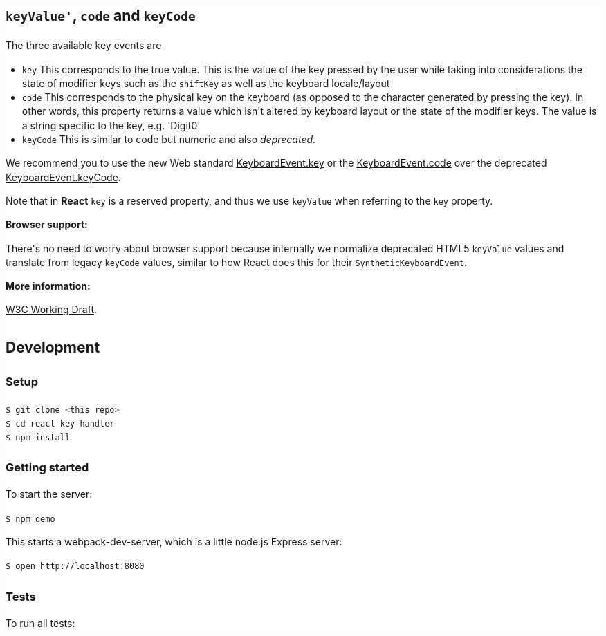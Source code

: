 ## `keyValue'`, `code` and `keyCode`

The three available key events are

- `key`      This corresponds to the true value. This is the value of the key pressed
             by the user while taking into considerations the state of modifier keys
             such as the `shiftKey` as well as the keyboard locale/layout
- `code`     This corresponds to the physical key on the keyboard (as opposed to the
             character generated by pressing the key). In other words, this property
             returns a value which isn't altered by keyboard layout or the state of
             the modifier keys. The value is a string specific to the key, e.g. 'Digit0'
- `keyCode`  This is similar to code but numeric and also _deprecated_.

We recommend you to use the new Web standard [KeyboardEvent.key] or the [KeyboardEvent.code]
over the deprecated [KeyboardEvent.keyCode].

Note that in __React__ `key` is a reserved property, and thus we use `keyValue` when referring
to the `key` property.

__Browser support:__

There's no need to worry about browser support because internally we normalize
deprecated HTML5 `keyValue` values and translate from legacy `keyCode` values,
similar to how React does this for their `SyntheticKeyboardEvent`.

__More information:__

[W3C Working Draft].

## Development

### Setup

```sh
$ git clone <this repo>
$ cd react-key-handler
$ npm install
```

### Getting started

To start the server:

```sh
$ npm demo
```

This starts a webpack-dev-server, which is a little node.js Express server:

```sh
$ open http://localhost:8080
```

### Tests

To run all tests:


[W3C Working Draft]: https://www.w3.org/TR/DOM-Level-3-Events-key/
[KeyboardEvent.key]: https://developer.mozilla.org/en-US/docs/Web/API/KeyboardEvent/key
[KeyboardEvent.code]: https://developer.mozilla.org/en-US/docs/Web/API/KeyboardEvent/code
[KeyboardEvent.keyCode]: https://developer.mozilla.org/en-US/docs/Web/API/KeyboardEvent/keyCode
[key]: https://facebook.github.io/react/docs/create-fragment.html
